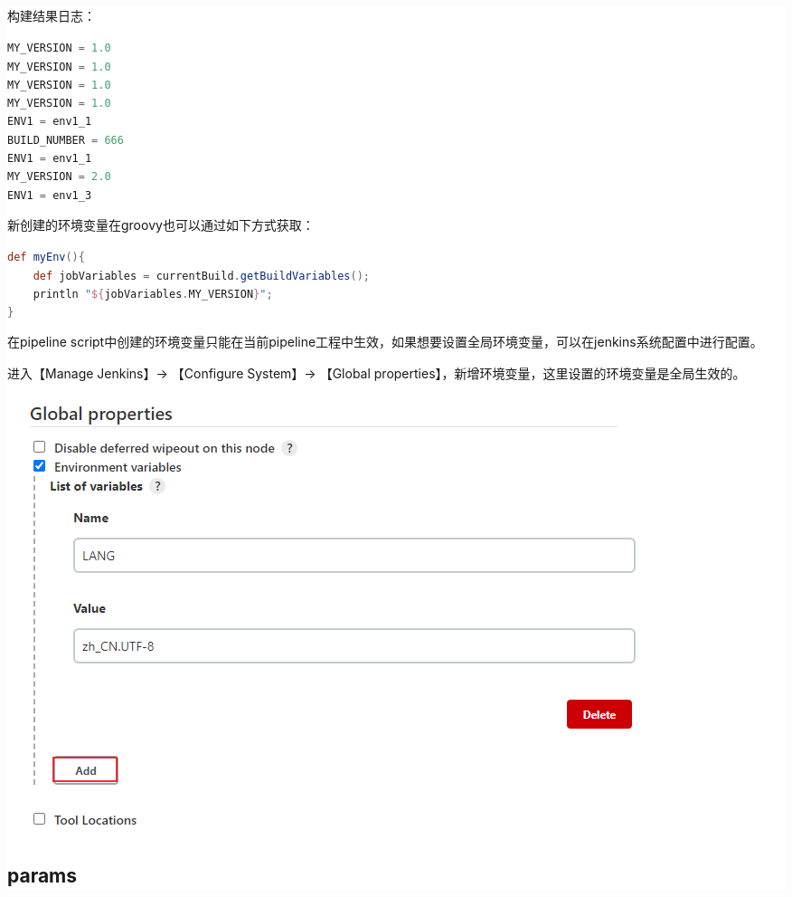 构建结果日志：

```groovy
MY_VERSION = 1.0
MY_VERSION = 1.0
MY_VERSION = 1.0
MY_VERSION = 1.0
ENV1 = env1_1
BUILD_NUMBER = 666
ENV1 = env1_1
MY_VERSION = 2.0
ENV1 = env1_3
```

新创建的环境变量在groovy也可以通过如下方式获取：

```groovy
def myEnv(){
	def jobVariables = currentBuild.getBuildVariables();
	println "${jobVariables.MY_VERSION}";
}
```

在pipeline script中创建的环境变量只能在当前pipeline工程中生效，如果想要设置全局环境变量，可以在jenkins系统配置中进行配置。

进入【Manage Jenkins】-> 【Configure System】-> 【Global properties】，新增环境变量，这里设置的环境变量是全局生效的。

![](continuous-integration-for-jenkins-global-variable-reference/jenkins-configuration-env.png)

## params
